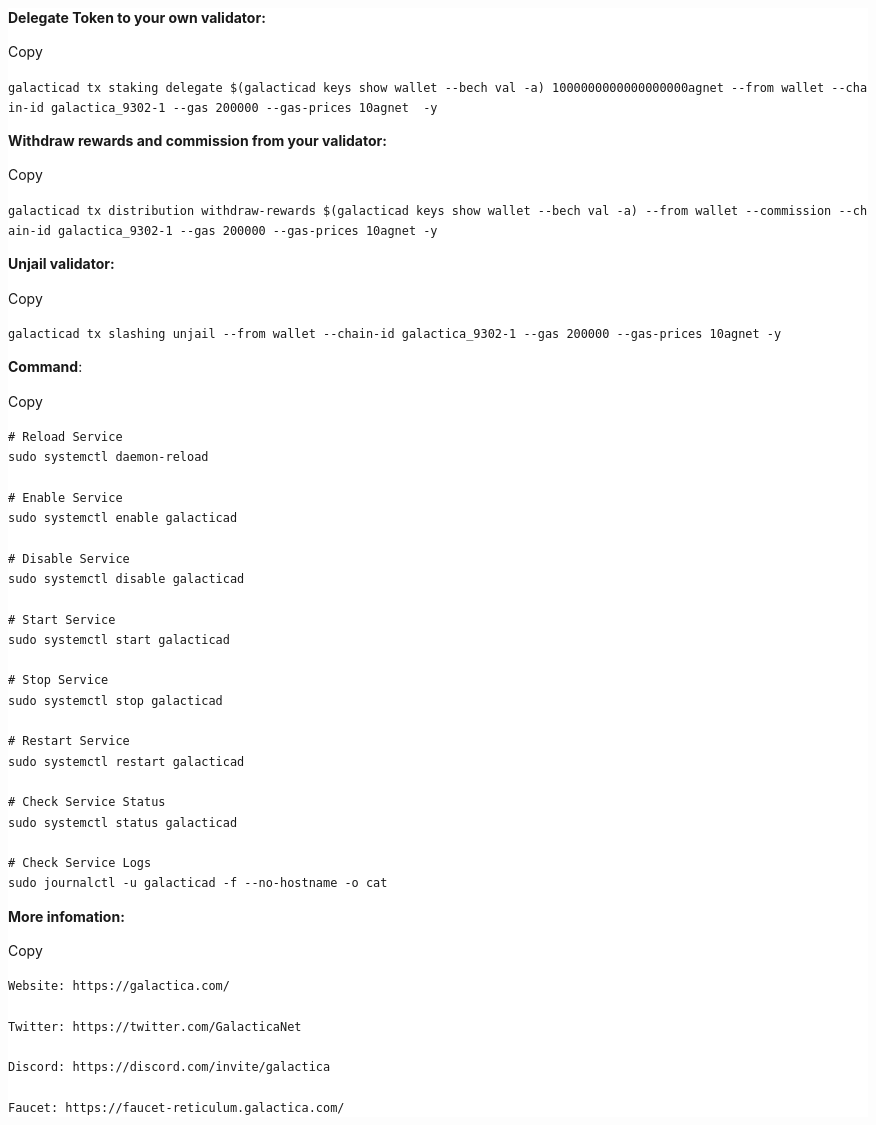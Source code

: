 **Delegate Token to your own validator:**

Copy

```
galacticad tx staking delegate $(galacticad keys show wallet --bech val -a) 1000000000000000000agnet --from wallet --chain-id galactica_9302-1 --gas 200000 --gas-prices 10agnet  -y
```

**Withdraw rewards and commission from your validator:**

Copy

```
galacticad tx distribution withdraw-rewards $(galacticad keys show wallet --bech val -a) --from wallet --commission --chain-id galactica_9302-1 --gas 200000 --gas-prices 10agnet -y
```

**Unjail validator:**

Copy

```
galacticad tx slashing unjail --from wallet --chain-id galactica_9302-1 --gas 200000 --gas-prices 10agnet -y
```

**Command**:

Copy

```
# Reload Service
sudo systemctl daemon-reload

# Enable Service
sudo systemctl enable galacticad

# Disable Service
sudo systemctl disable galacticad

# Start Service
sudo systemctl start galacticad

# Stop Service
sudo systemctl stop galacticad

# Restart Service
sudo systemctl restart galacticad

# Check Service Status
sudo systemctl status galacticad

# Check Service Logs
sudo journalctl -u galacticad -f --no-hostname -o cat
```

**More infomation:**

Copy

```
Website: https://galactica.com/

Twitter: https://twitter.com/GalacticaNet

Discord: https://discord.com/invite/galactica

Faucet: https://faucet-reticulum.galactica.com/
```
